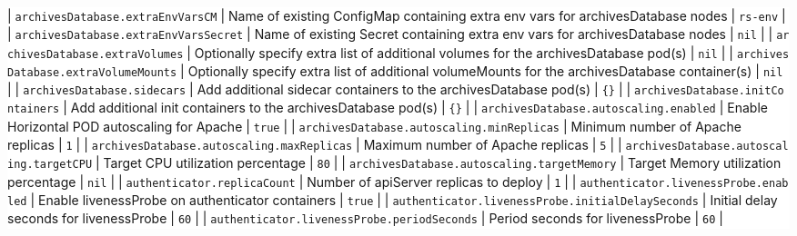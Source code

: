 | `archivesDatabase.extraEnvVarsCM`                        | Name of existing ConfigMap containing extra env vars for archivesDatabase nodes                            | `rs-env`                                                                                                                                                                                                                      |
| `archivesDatabase.extraEnvVarsSecret`                    | Name of existing Secret containing extra env vars for archivesDatabase nodes                               | `nil`                                                                                                                                                                                                                         |
| `archivesDatabase.extraVolumes`                          | Optionally specify extra list of additional volumes for the archivesDatabase pod(s)                        | `nil`                                                                                                                                                                                                                         |
| `archivesDatabase.extraVolumeMounts`                     | Optionally specify extra list of additional volumeMounts for the archivesDatabase container(s)             | `nil`                                                                                                                                                                                                                         |
| `archivesDatabase.sidecars`                              | Add additional sidecar containers to the archivesDatabase pod(s)                                           | `{}`                                                                                                                                                                                                                          |
| `archivesDatabase.initContainers`                        | Add additional init containers to the archivesDatabase pod(s)                                              | `{}`                                                                                                                                                                                                                          |
| `archivesDatabase.autoscaling.enabled`                   | Enable Horizontal POD autoscaling for Apache                                                               | `true`                                                                                                                                                                                                                        |
| `archivesDatabase.autoscaling.minReplicas`               | Minimum number of Apache replicas                                                                          | `1`                                                                                                                                                                                                                           |
| `archivesDatabase.autoscaling.maxReplicas`               | Maximum number of Apache replicas                                                                          | `5`                                                                                                                                                                                                                           |
| `archivesDatabase.autoscaling.targetCPU`                 | Target CPU utilization percentage                                                                          | `80`                                                                                                                                                                                                                          |
| `archivesDatabase.autoscaling.targetMemory`              | Target Memory utilization percentage                                                                       | `nil`                                                                                                                                                                                                                         |
| `authenticator.replicaCount`                             | Number of apiServer replicas to deploy                                                                     | `1`                                                                                                                                                                                                                           |
| `authenticator.livenessProbe.enabled`                    | Enable livenessProbe on authenticator containers                                                           | `true`                                                                                                                                                                                                                        |
| `authenticator.livenessProbe.initialDelaySeconds`        | Initial delay seconds for livenessProbe                                                                    | `60`                                                                                                                                                                                                                          |
| `authenticator.livenessProbe.periodSeconds`              | Period seconds for livenessProbe                                                                           | `60`                                                                                                                                                                                                                          |